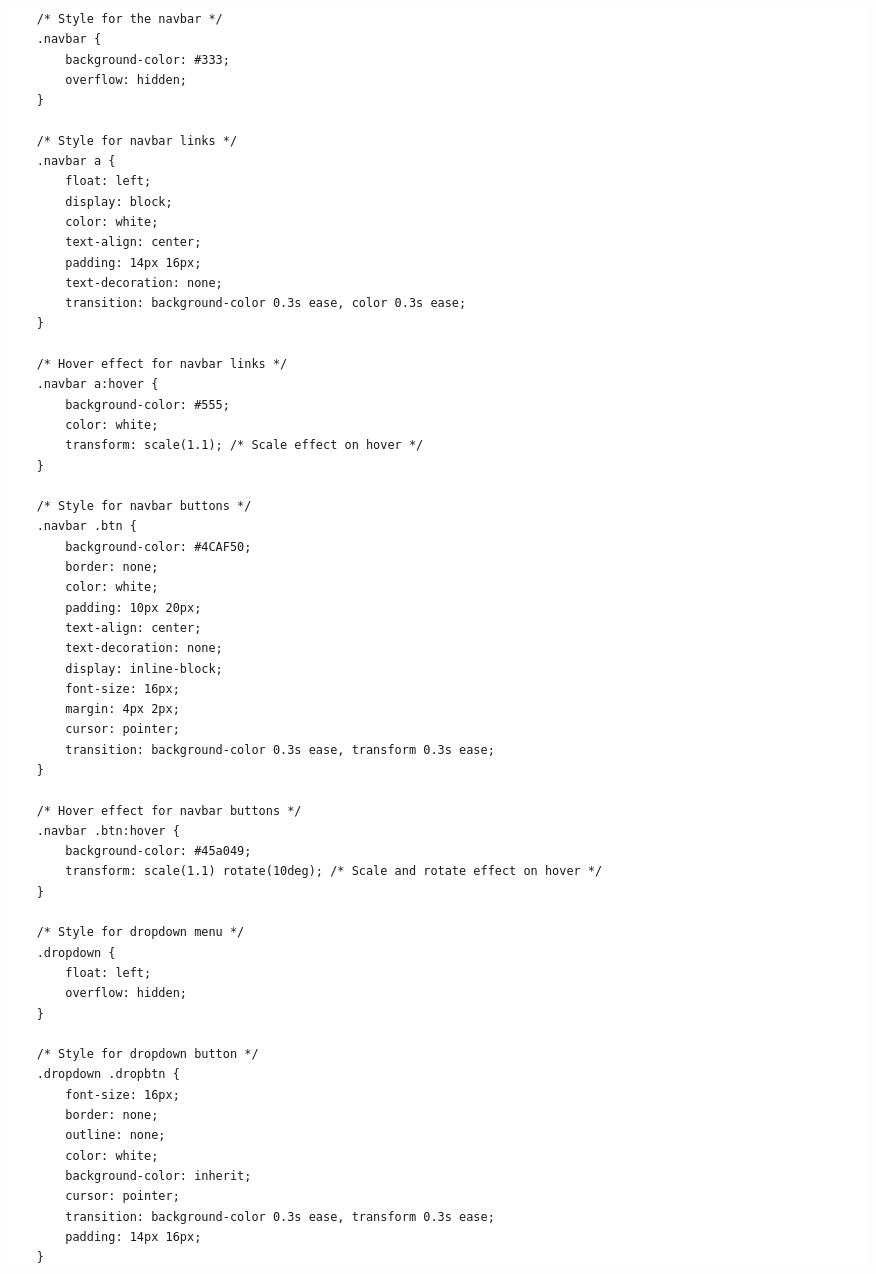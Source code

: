         /* Style for the navbar */
        .navbar {
            background-color: #333;
            overflow: hidden;
        }

        /* Style for navbar links */
        .navbar a {
            float: left;
            display: block;
            color: white;
            text-align: center;
            padding: 14px 16px;
            text-decoration: none;
            transition: background-color 0.3s ease, color 0.3s ease;
        }

        /* Hover effect for navbar links */
        .navbar a:hover {
            background-color: #555;
            color: white;
            transform: scale(1.1); /* Scale effect on hover */
        }

        /* Style for navbar buttons */
        .navbar .btn {
            background-color: #4CAF50;
            border: none;
            color: white;
            padding: 10px 20px;
            text-align: center;
            text-decoration: none;
            display: inline-block;
            font-size: 16px;
            margin: 4px 2px;
            cursor: pointer;
            transition: background-color 0.3s ease, transform 0.3s ease;
        }

        /* Hover effect for navbar buttons */
        .navbar .btn:hover {
            background-color: #45a049;
            transform: scale(1.1) rotate(10deg); /* Scale and rotate effect on hover */
        }

        /* Style for dropdown menu */
        .dropdown {
            float: left;
            overflow: hidden;
        }

        /* Style for dropdown button */
        .dropdown .dropbtn {
            font-size: 16px;
            border: none;
            outline: none;
            color: white;
            background-color: inherit;
            cursor: pointer;
            transition: background-color 0.3s ease, transform 0.3s ease;
            padding: 14px 16px;
        }
